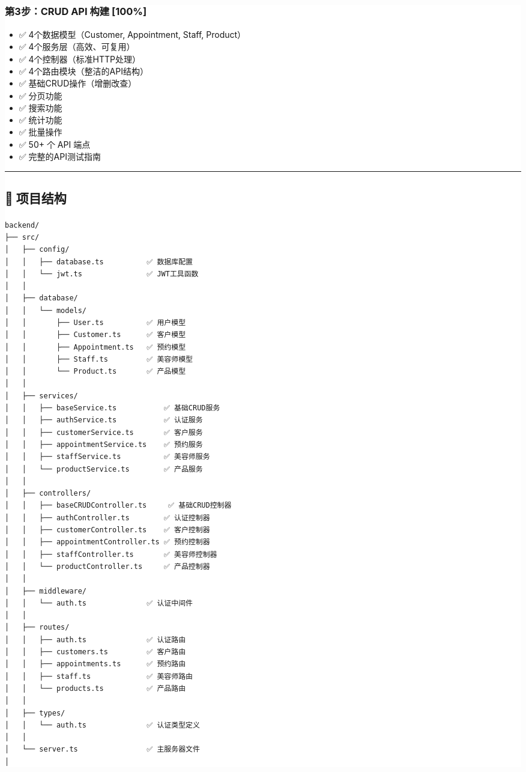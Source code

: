 ### 第3步：CRUD API 构建 [100%]
- ✅ 4个数据模型（Customer, Appointment, Staff, Product）
- ✅ 4个服务层（高效、可复用）
- ✅ 4个控制器（标准HTTP处理）
- ✅ 4个路由模块（整洁的API结构）
- ✅ 基础CRUD操作（增删改查）
- ✅ 分页功能
- ✅ 搜索功能
- ✅ 统计功能
- ✅ 批量操作
- ✅ 50+ 个 API 端点
- ✅ 完整的API测试指南

---

## 📁 项目结构

```
backend/
├── src/
│   ├── config/
│   │   ├── database.ts          ✅ 数据库配置
│   │   └── jwt.ts               ✅ JWT工具函数
│   │
│   ├── database/
│   │   └── models/
│   │       ├── User.ts          ✅ 用户模型
│   │       ├── Customer.ts      ✅ 客户模型
│   │       ├── Appointment.ts   ✅ 预约模型
│   │       ├── Staff.ts         ✅ 美容师模型
│   │       └── Product.ts       ✅ 产品模型
│   │
│   ├── services/
│   │   ├── baseService.ts           ✅ 基础CRUD服务
│   │   ├── authService.ts           ✅ 认证服务
│   │   ├── customerService.ts       ✅ 客户服务
│   │   ├── appointmentService.ts    ✅ 预约服务
│   │   ├── staffService.ts          ✅ 美容师服务
│   │   └── productService.ts        ✅ 产品服务
│   │
│   ├── controllers/
│   │   ├── baseCRUDController.ts     ✅ 基础CRUD控制器
│   │   ├── authController.ts        ✅ 认证控制器
│   │   ├── customerController.ts    ✅ 客户控制器
│   │   ├── appointmentController.ts ✅ 预约控制器
│   │   ├── staffController.ts       ✅ 美容师控制器
│   │   └── productController.ts     ✅ 产品控制器
│   │
│   ├── middleware/
│   │   └── auth.ts              ✅ 认证中间件
│   │
│   ├── routes/
│   │   ├── auth.ts              ✅ 认证路由
│   │   ├── customers.ts         ✅ 客户路由
│   │   ├── appointments.ts      ✅ 预约路由
│   │   ├── staff.ts             ✅ 美容师路由
│   │   └── products.ts          ✅ 产品路由
│   │
│   ├── types/
│   │   └── auth.ts              ✅ 认证类型定义
│   │
│   └── server.ts                ✅ 主服务器文件
│
```